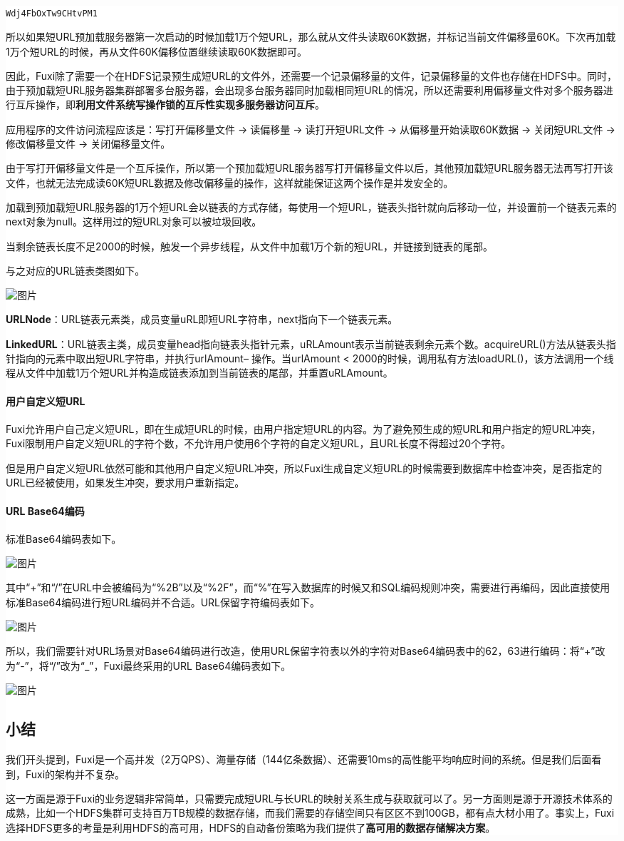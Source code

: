 ```
Wdj4FbOxTw9CHtvPM1

```

所以如果短URL预加载服务器第一次启动的时候加载1万个短URL，那么就从文件头读取60K数据，并标记当前文件偏移量60K。下次再加载1万个短URL的时候，再从文件60K偏移位置继续读取60K数据即可。

因此，Fuxi除了需要一个在HDFS记录预生成短URL的文件外，还需要一个记录偏移量的文件，记录偏移量的文件也存储在HDFS中。同时，由于预加载短URL服务器集群部署多台服务器，会出现多台服务器同时加载相同短URL的情况，所以还需要利用偏移量文件对多个服务器进行互斥操作，即**利用文件系统写操作锁的互斥性实现多服务器访问互斥**。

应用程序的文件访问流程应该是：写打开偏移量文件 -> 读偏移量 -> 读打开短URL文件 -> 从偏移量开始读取60K数据 -> 关闭短URL文件 -> 修改偏移量文件 -> 关闭偏移量文件。

由于写打开偏移量文件是一个互斥操作，所以第一个预加载短URL服务器写打开偏移量文件以后，其他预加载短URL服务器无法再写打开该文件，也就无法完成读60K短URL数据及修改偏移量的操作，这样就能保证这两个操作是并发安全的。

加载到预加载短URL服务器的1万个短URL会以链表的方式存储，每使用一个短URL，链表头指针就向后移动一位，并设置前一个链表元素的next对象为null。这样用过的短URL对象可以被垃圾回收。

当剩余链表长度不足2000的时候，触发一个异步线程，从文件中加载1万个新的短URL，并链接到链表的尾部。

与之对应的URL链表类图如下。

![图片](assets/ae5375d4f8abd5d907666c9080875ddc.jpg)

**URLNode**：URL链表元素类，成员变量uRL即短URL字符串，next指向下一个链表元素。

**LinkedURL**：URL链表主类，成员变量head指向链表头指针元素，uRLAmount表示当前链表剩余元素个数。acquireURL()方法从链表头指针指向的元素中取出短URL字符串，并执行urlAmount– 操作。当urlAmount < 2000的时候，调用私有方法loadURL()，该方法调用一个线程从文件中加载1万个短URL并构造成链表添加到当前链表的尾部，并重置uRLAmount。

#### 用户自定义短URL

Fuxi允许用户自己定义短URL，即在生成短URL的时候，由用户指定短URL的内容。为了避免预生成的短URL和用户指定的短URL冲突，Fuxi限制用户自定义短URL的字符个数，不允许用户使用6个字符的自定义短URL，且URL长度不得超过20个字符。

但是用户自定义短URL依然可能和其他用户自定义短URL冲突，所以Fuxi生成自定义短URL的时候需要到数据库中检查冲突，是否指定的URL已经被使用，如果发生冲突，要求用户重新指定。

#### URL Base64编码

标准Base64编码表如下。

![图片](assets/017c0d655cd16b3c2f1a05fd65948459.jpg)

其中“+”和“/”在URL中会被编码为“%2B”以及“%2F”，而“%”在写入数据库的时候又和SQL编码规则冲突，需要进行再编码，因此直接使用标准Base64编码进行短URL编码并不合适。URL保留字符编码表如下。

![图片](assets/7677e6defe8b938ef78cec2394ef793a.png)

所以，我们需要针对URL场景对Base64编码进行改造，使用URL保留字符表以外的字符对Base64编码表中的62，63进行编码：将“+”改为“-”，将“/”改为“\_”，Fuxi最终采用的URL Base64编码表如下。

![图片](assets/916925eb570d1bc38297954a141aa91c.jpg)

## 小结

我们开头提到，Fuxi是一个高并发（2万QPS）、海量存储（144亿条数据）、还需要10ms的高性能平均响应时间的系统。但是我们后面看到，Fuxi的架构并不复杂。

这一方面是源于Fuxi的业务逻辑非常简单，只需要完成短URL与长URL的映射关系生成与获取就可以了。另一方面则是源于开源技术体系的成熟，比如一个HDFS集群可支持百万TB规模的数据存储，而我们需要的存储空间只有区区不到100GB，都有点大材小用了。事实上，Fuxi选择HDFS更多的考量是利用HDFS的高可用，HDFS的自动备份策略为我们提供了**高可用的数据存储解决方案**。

